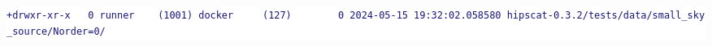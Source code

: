 ```diff
+drwxr-xr-x   0 runner    (1001) docker     (127)        0 2024-05-15 19:32:02.058580 hipscat-0.3.2/tests/data/small_sky_source/Norder=0/
